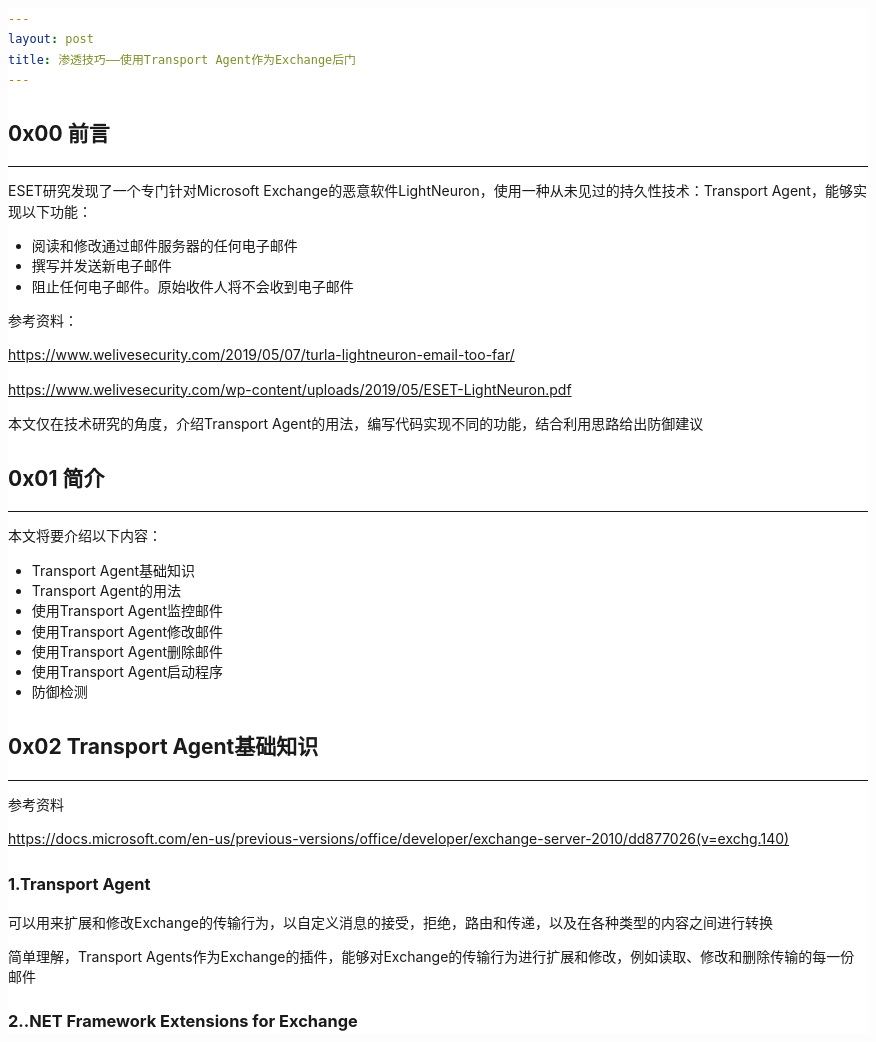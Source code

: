 ```yaml
---
layout: post
title: 渗透技巧——使用Transport Agent作为Exchange后门
---
```



## 0x00 前言
---

ESET研究发现了一个专门针对Microsoft Exchange的恶意软件LightNeuron，使用一种从未见过的持久性技术：Transport Agent，能够实现以下功能：

- 阅读和修改通过邮件服务器的任何电子邮件
- 撰写并发送新电子邮件
- 阻止任何电子邮件。原始收件人将不会收到电子邮件

参考资料：

https://www.welivesecurity.com/2019/05/07/turla-lightneuron-email-too-far/

https://www.welivesecurity.com/wp-content/uploads/2019/05/ESET-LightNeuron.pdf

本文仅在技术研究的角度，介绍Transport Agent的用法，编写代码实现不同的功能，结合利用思路给出防御建议

## 0x01 简介
---

本文将要介绍以下内容：

- Transport Agent基础知识
- Transport Agent的用法
- 使用Transport Agent监控邮件
- 使用Transport Agent修改邮件
- 使用Transport Agent删除邮件
- 使用Transport Agent启动程序
- 防御检测


## 0x02 Transport Agent基础知识
---

参考资料

https://docs.microsoft.com/en-us/previous-versions/office/developer/exchange-server-2010/dd877026(v=exchg.140)

### 1.Transport Agent

可以用来扩展和修改Exchange的传输行为，以自定义消息的接受，拒绝，路由和传递，以及在各种类型的内容之间进行转换

简单理解，Transport Agents作为Exchange的插件，能够对Exchange的传输行为进行扩展和修改，例如读取、修改和删除传输的每一份邮件

### 2..NET Framework Extensions for Exchange
